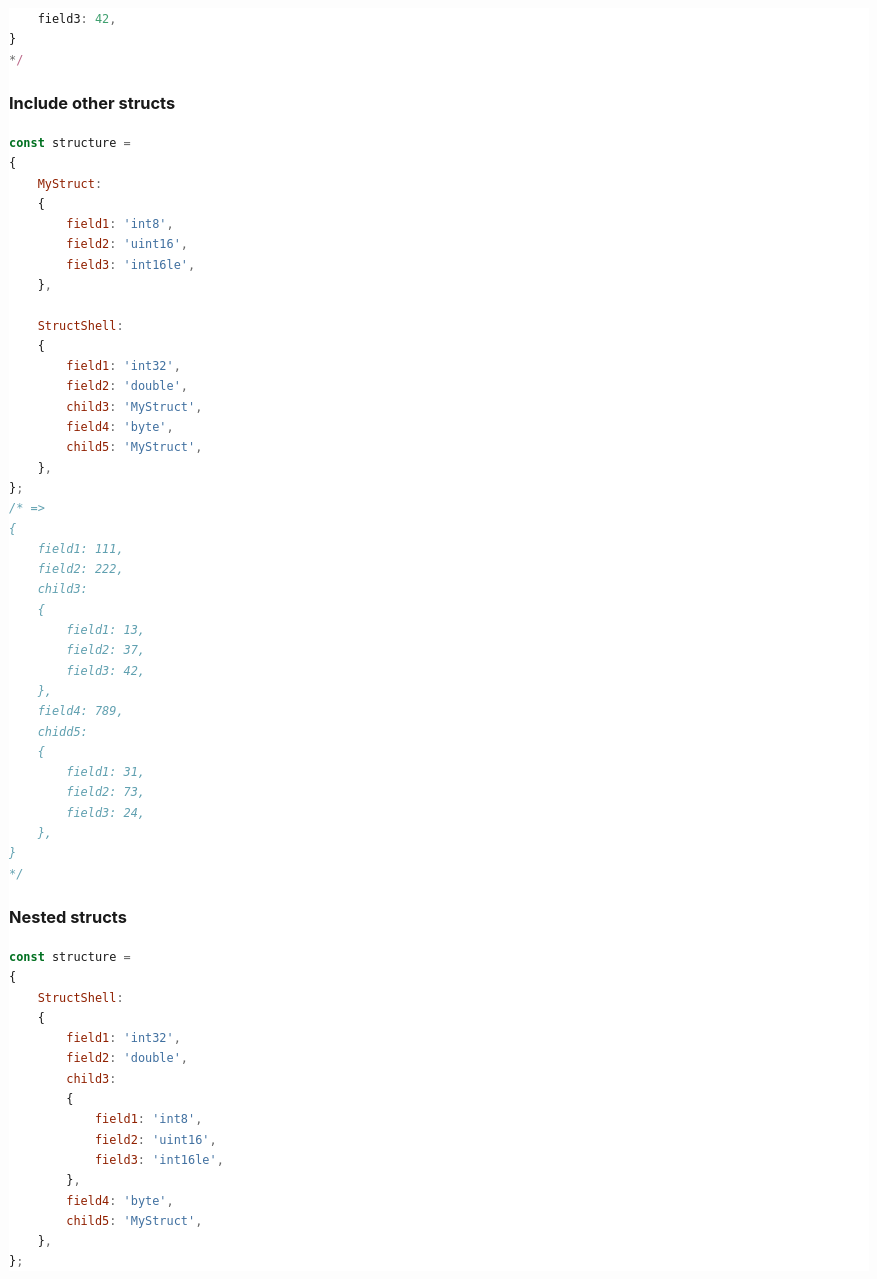 ```js
	field3: 42,
}
*/
```
### Include other structs
```js
const structure =
{
	MyStruct:
	{
		field1: 'int8',
		field2: 'uint16',
		field3: 'int16le',
	},

	StructShell:
	{
		field1: 'int32',
		field2: 'double',
		child3: 'MyStruct',
		field4: 'byte',
		child5: 'MyStruct',
	},
};
/* =>
{
	field1: 111,
	field2: 222,
	child3:
	{
		field1: 13,
		field2: 37,
		field3: 42,
	},
	field4: 789,
	chidd5:
	{
		field1: 31,
		field2: 73,
		field3: 24,
	},
}
*/
```
### Nested structs
```js
const structure =
{
	StructShell:
	{
		field1: 'int32',
		field2: 'double',
		child3:
		{
			field1: 'int8',
			field2: 'uint16',
			field3: 'int16le',
		},
		field4: 'byte',
		child5: 'MyStruct',
	},
};
```